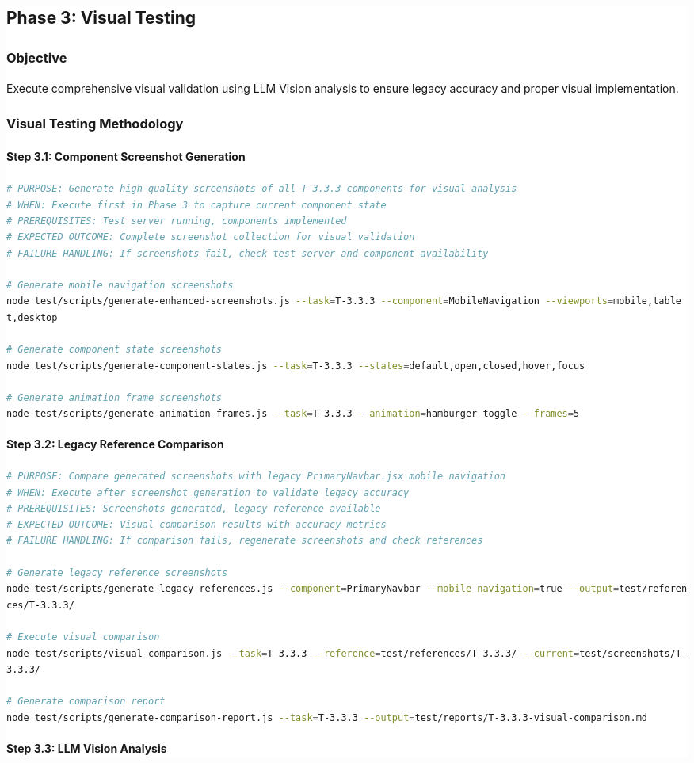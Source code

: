 ## Phase 3: Visual Testing

### Objective
Execute comprehensive visual validation using LLM Vision analysis to ensure legacy accuracy and proper visual implementation.

### Visual Testing Methodology

#### Step 3.1: Component Screenshot Generation
```bash
# PURPOSE: Generate high-quality screenshots of all T-3.3.3 components for visual analysis
# WHEN: Execute first in Phase 3 to capture current component state
# PREREQUISITES: Test server running, components implemented
# EXPECTED OUTCOME: Complete screenshot collection for visual validation
# FAILURE HANDLING: If screenshots fail, check test server and component availability

# Generate mobile navigation screenshots
node test/scripts/generate-enhanced-screenshots.js --task=T-3.3.3 --component=MobileNavigation --viewports=mobile,tablet,desktop

# Generate component state screenshots
node test/scripts/generate-component-states.js --task=T-3.3.3 --states=default,open,closed,hover,focus

# Generate animation frame screenshots
node test/scripts/generate-animation-frames.js --task=T-3.3.3 --animation=hamburger-toggle --frames=5
```

#### Step 3.2: Legacy Reference Comparison
```bash
# PURPOSE: Compare generated screenshots with legacy PrimaryNavbar.jsx mobile navigation
# WHEN: Execute after screenshot generation to validate legacy accuracy
# PREREQUISITES: Screenshots generated, legacy reference available
# EXPECTED OUTCOME: Visual comparison results with accuracy metrics
# FAILURE HANDLING: If comparison fails, regenerate screenshots and check references

# Generate legacy reference screenshots
node test/scripts/generate-legacy-references.js --component=PrimaryNavbar --mobile-navigation=true --output=test/references/T-3.3.3/

# Execute visual comparison
node test/scripts/visual-comparison.js --task=T-3.3.3 --reference=test/references/T-3.3.3/ --current=test/screenshots/T-3.3.3/

# Generate comparison report
node test/scripts/generate-comparison-report.js --task=T-3.3.3 --output=test/reports/T-3.3.3-visual-comparison.md
```

#### Step 3.3: LLM Vision Analysis
